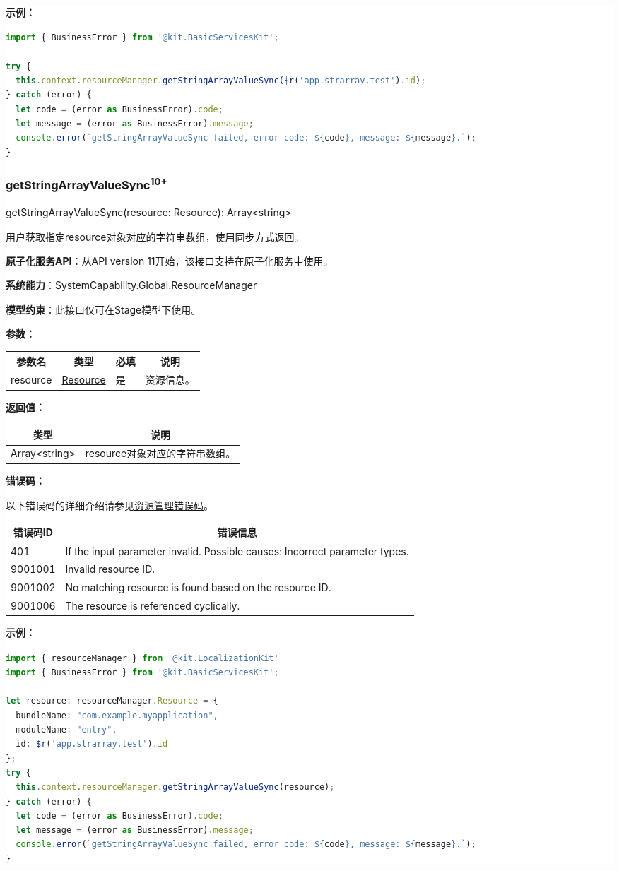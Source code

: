 **示例：** 
  ```ts
  import { BusinessError } from '@kit.BasicServicesKit';

  try {
    this.context.resourceManager.getStringArrayValueSync($r('app.strarray.test').id);
  } catch (error) {
    let code = (error as BusinessError).code;
    let message = (error as BusinessError).message;
    console.error(`getStringArrayValueSync failed, error code: ${code}, message: ${message}.`);
  }
  ```

### getStringArrayValueSync<sup>10+</sup>

getStringArrayValueSync(resource: Resource): Array&lt;string&gt;

用户获取指定resource对象对应的字符串数组，使用同步方式返回。

**原子化服务API**：从API version 11开始，该接口支持在原子化服务中使用。

**系统能力**：SystemCapability.Global.ResourceManager

**模型约束**：此接口仅可在Stage模型下使用。

**参数：** 

| 参数名   | 类型     | 必填   | 说明    |
| ----- | ------ | ---- | ----- |
| resource | [Resource](#resource9) | 是    | 资源信息。 |

**返回值：**

| 类型                    | 说明          |
| --------------------- | ----------- |
| Array&lt;string&gt; | resource对象对应的字符串数组。 |

**错误码：**

以下错误码的详细介绍请参见[资源管理错误码](errorcode-resource-manager.md)。

| 错误码ID | 错误信息 |
| -------- | ---------------------------------------- |
| 401 | If the input parameter invalid. Possible causes: Incorrect parameter types.               |
| 9001001  | Invalid resource ID.                       |
| 9001002  | No matching resource is found based on the resource ID.         |
| 9001006  | The resource is referenced cyclically.            |

**示例：** 
  ```ts
  import { resourceManager } from '@kit.LocalizationKit'
  import { BusinessError } from '@kit.BasicServicesKit';

  let resource: resourceManager.Resource = {
    bundleName: "com.example.myapplication",
    moduleName: "entry",
    id: $r('app.strarray.test').id
  };
  try {
    this.context.resourceManager.getStringArrayValueSync(resource);
  } catch (error) {
    let code = (error as BusinessError).code;
    let message = (error as BusinessError).message;
    console.error(`getStringArrayValueSync failed, error code: ${code}, message: ${message}.`);
  }
  ```